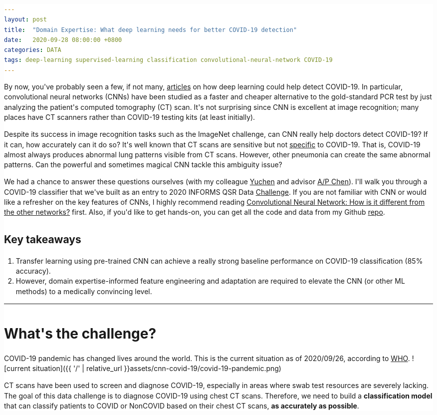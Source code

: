 ```yaml
---
layout: post
title:  "Domain Expertise: What deep learning needs for better COVID-19 detection"
date:   2020-09-28 08:00:00 +0800
categories: DATA
tags: deep-learning supervised-learning classification convolutional-neural-network COVID-19
---
```


By now, you've probably seen a few, if not many, [articles](https://scholar.google.com/scholar?hl=en&as_sdt=0%2C5&q=detecting+covid-19+using+neural+network&btnG=) on how deep learning could help detect COVID-19. In particular, convolutional neural networks (CNNs) have been studied as a faster and cheaper alternative to the gold-standard PCR test by just analyzing the patient's computed tomography (CT) scan. It's not surprising since CNN is excellent at image recognition; many places have CT scanners rather than COVID-19 testing kits (at least initially).

Despite its success in image recognition tasks such as the ImageNet challenge, can CNN really help doctors detect COVID-19? If it can, how accurately can it do so? It's well known that CT scans are sensitive but not [specific](https://www.ncbi.nlm.nih.gov/pmc/articles/PMC7227176/) to COVID-19. That is, COVID-19 almost always produces abnormal lung patterns visible from CT scans. However, other pneumonia can create the same abnormal patterns. Can the powerful and sometimes magical CNN tackle this ambiguity issue?

We had a chance to answer these questions ourselves (with my colleague [Yuchen](https://www.linkedin.com/in/yuchen-shi-2830ba158/?originalSubdomain=sg) and advisor [A/P Chen](https://www.eng.nus.edu.sg/isem/staff/chen-nan/)). I'll walk you through a COVID-19 classifier that we've built as an entry to 2020 INFORMS QSR Data [Challenge](https://connect.informs.org/HigherLogic/System/DownloadDocumentFile.ashx?DocumentFileKey=f404f7b8-fcd6-75d5-f7a7-d262eab132e7). If you are not familiar with CNN or would like a refresher on the key features of CNNs, I highly recommend reading [Convolutional Neural Network: How is it different from the other networks?](https://yangxiaozhou.github.io/data/2020/09/24/intro-to-cnn.html) first. Also, if you'd like to get hands-on, you can get all the code and data from my Github [repo](https://github.com/YangXiaozhou/CNN-COVID-19-classification-using-chest-CT-scan). 

## Key takeaways
1. Transfer learning using pre-trained CNN can achieve a really strong baseline performance on COVID-19 classification (85% accuracy).
2. However, domain expertise-informed feature engineering and adaptation are required to elevate the CNN (or other ML methods) to a medically convincing level. 

------------------------------------------------------------------------------
# What's the challenge?

COVID-19 pandemic has changed lives around the world. This is the current situation as of 2020/09/26, according to [WHO](https://covid19.who.int/). ![current situation]({{ '/' | relative_url }}assets/cnn-covid-19/covid-19-pandemic.png) 

CT scans have been used to screen and diagnose COVID-19, especially in areas where swab test resources are severely lacking. The goal of this data challenge is to diagnose COVID-19 using chest CT scans. Therefore, we need to build a **classification model** that can classify patients to COVID or NonCOVID based on their chest CT scans, **as accurately as possible**.
